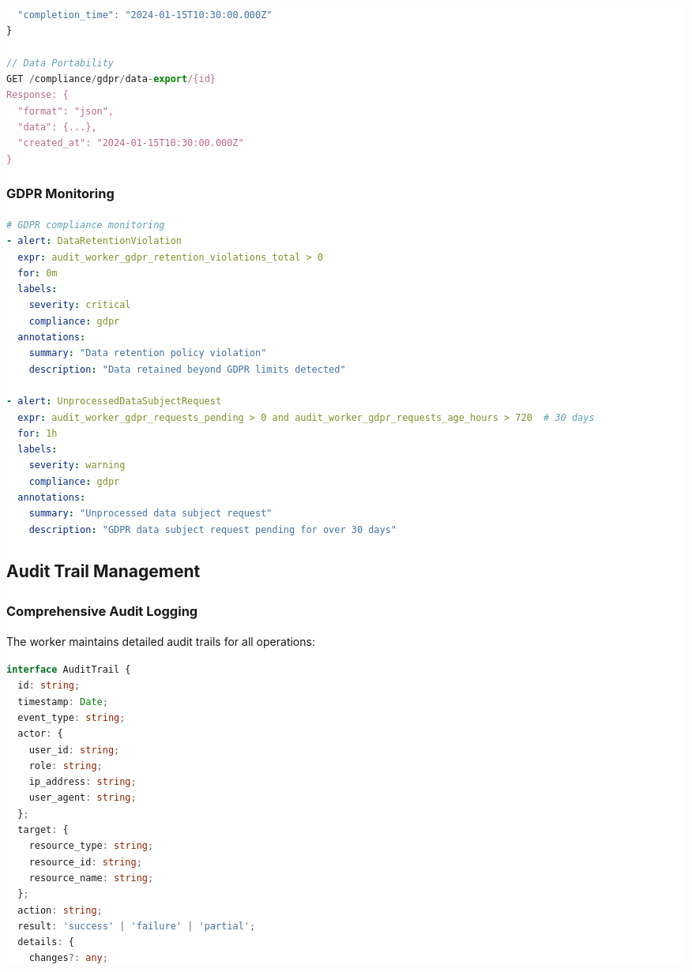```typescript
  "completion_time": "2024-01-15T10:30:00.000Z"
}

// Data Portability
GET /compliance/gdpr/data-export/{id}
Response: {
  "format": "json",
  "data": {...},
  "created_at": "2024-01-15T10:30:00.000Z"
}
```

### GDPR Monitoring

```yaml
# GDPR compliance monitoring
- alert: DataRetentionViolation
  expr: audit_worker_gdpr_retention_violations_total > 0
  for: 0m
  labels:
    severity: critical
    compliance: gdpr
  annotations:
    summary: "Data retention policy violation"
    description: "Data retained beyond GDPR limits detected"

- alert: UnprocessedDataSubjectRequest
  expr: audit_worker_gdpr_requests_pending > 0 and audit_worker_gdpr_requests_age_hours > 720  # 30 days
  for: 1h
  labels:
    severity: warning
    compliance: gdpr
  annotations:
    summary: "Unprocessed data subject request"
    description: "GDPR data subject request pending for over 30 days"
```

## Audit Trail Management

### Comprehensive Audit Logging

The worker maintains detailed audit trails for all operations:

```typescript
interface AuditTrail {
  id: string;
  timestamp: Date;
  event_type: string;
  actor: {
    user_id: string;
    role: string;
    ip_address: string;
    user_agent: string;
  };
  target: {
    resource_type: string;
    resource_id: string;
    resource_name: string;
  };
  action: string;
  result: 'success' | 'failure' | 'partial';
  details: {
    changes?: any;
```
